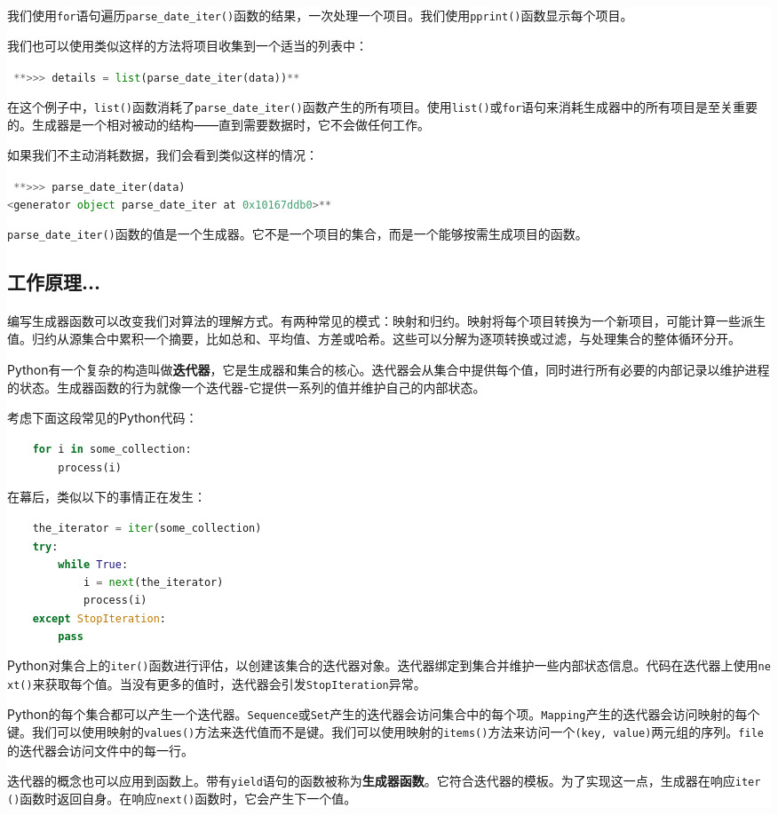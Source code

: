 我们使用`for`语句遍历`parse_date_iter()`函数的结果，一次处理一个项目。我们使用`pprint()`函数显示每个项目。

我们也可以使用类似这样的方法将项目收集到一个适当的列表中：

```py
 **>>> details = list(parse_date_iter(data))** 

```

在这个例子中，`list()`函数消耗了`parse_date_iter()`函数产生的所有项目。使用`list()`或`for`语句来消耗生成器中的所有项目是至关重要的。生成器是一个相对被动的结构——直到需要数据时，它不会做任何工作。

如果我们不主动消耗数据，我们会看到类似这样的情况：

```py
 **>>> parse_date_iter(data) 
<generator object parse_date_iter at 0x10167ddb0>** 

```

`parse_date_iter()`函数的值是一个生成器。它不是一个项目的集合，而是一个能够按需生成项目的函数。

## 工作原理...

编写生成器函数可以改变我们对算法的理解方式。有两种常见的模式：映射和归约。映射将每个项目转换为一个新项目，可能计算一些派生值。归约从源集合中累积一个摘要，比如总和、平均值、方差或哈希。这些可以分解为逐项转换或过滤，与处理集合的整体循环分开。

Python有一个复杂的构造叫做**迭代器**，它是生成器和集合的核心。迭代器会从集合中提供每个值，同时进行所有必要的内部记录以维护进程的状态。生成器函数的行为就像一个迭代器-它提供一系列的值并维护自己的内部状态。

考虑下面这段常见的Python代码：

```py
    for i in some_collection: 
        process(i) 

```

在幕后，类似以下的事情正在发生：

```py
    the_iterator = iter(some_collection) 
    try: 
        while True: 
            i = next(the_iterator) 
            process(i) 
    except StopIteration: 
        pass 

```

Python对集合上的`iter()`函数进行评估，以创建该集合的迭代器对象。迭代器绑定到集合并维护一些内部状态信息。代码在迭代器上使用`next()`来获取每个值。当没有更多的值时，迭代器会引发`StopIteration`异常。

Python的每个集合都可以产生一个迭代器。`Sequence`或`Set`产生的迭代器会访问集合中的每个项。`Mapping`产生的迭代器会访问映射的每个键。我们可以使用映射的`values()`方法来迭代值而不是键。我们可以使用映射的`items()`方法来访问一个`(key, value)`两元组的序列。`file`的迭代器会访问文件中的每一行。

迭代器的概念也可以应用到函数上。带有`yield`语句的函数被称为**生成器函数**。它符合迭代器的模板。为了实现这一点，生成器在响应`iter()`函数时返回自身。在响应`next()`函数时，它会产生下一个值。
